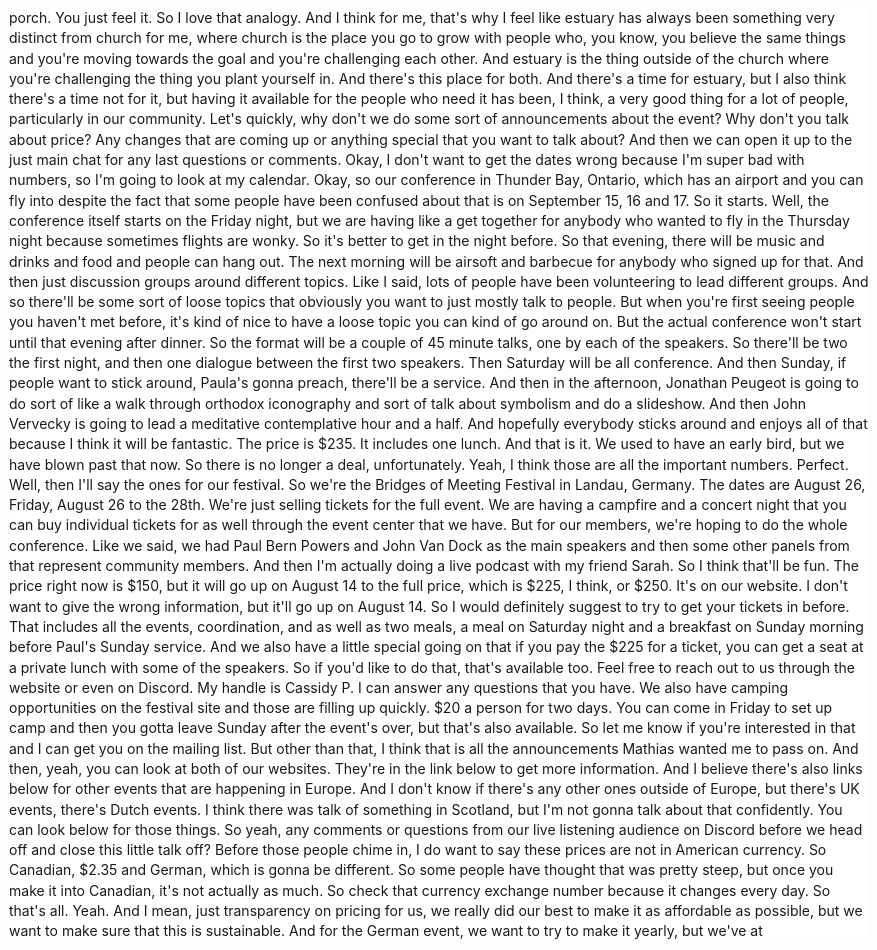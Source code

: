 porch. You just feel it. So I love that analogy. And I think for me, that's why I feel like estuary has always been something very distinct from church for me, where church is the place you go to grow with people who, you know, you believe the same things and you're moving towards the goal and you're challenging each other. And estuary is the thing outside of the church where you're challenging the thing you plant yourself in. And there's this place for both. And there's a time for estuary, but I also think there's a time not for it, but having it available for the people who need it has been, I think, a very good thing for a lot of people, particularly in our community. Let's quickly, why don't we do some sort of announcements about the event? Why don't you talk about price? Any changes that are coming up or anything special that you want to talk about? And then we can open it up to the just main chat for any last questions or comments. Okay, I don't want to get the dates wrong because I'm super bad with numbers, so I'm going to look at my calendar. Okay, so our conference in Thunder Bay, Ontario, which has an airport and you can fly into despite the fact that some people have been confused about that is on September 15, 16 and 17. So it starts. Well, the conference itself starts on the Friday night, but we are having like a get together for anybody who wanted to fly in the Thursday night because sometimes flights are wonky. So it's better to get in the night before. So that evening, there will be music and drinks and food and people can hang out. The next morning will be airsoft and barbecue for anybody who signed up for that. And then just discussion groups around different topics. Like I said, lots of people have been volunteering to lead different groups. And so there'll be some sort of loose topics that obviously you want to just mostly talk to people. But when you're first seeing people you haven't met before, it's kind of nice to have a loose topic you can kind of go around on. But the actual conference won't start until that evening after dinner. So the format will be a couple of 45 minute talks, one by each of the speakers. So there'll be two the first night, and then one dialogue between the first two speakers. Then Saturday will be all conference. And then Sunday, if people want to stick around, Paula's gonna preach, there'll be a service. And then in the afternoon, Jonathan Peugeot is going to do sort of like a walk through orthodox iconography and sort of talk about symbolism and do a slideshow. And then John Vervecky is going to lead a meditative contemplative hour and a half. And hopefully everybody sticks around and enjoys all of that because I think it will be fantastic. The price is $235. It includes one lunch. And that is it. We used to have an early bird, but we have blown past that now. So there is no longer a deal, unfortunately. Yeah, I think those are all the important numbers. Perfect. Well, then I'll say the ones for our festival. So we're the Bridges of Meeting Festival in Landau, Germany. The dates are August 26, Friday, August 26 to the 28th. We're just selling tickets for the full event. We are having a campfire and a concert night that you can buy individual tickets for as well through the event center that we have. But for our members, we're hoping to do the whole conference. Like we said, we had Paul Bern Powers and John Van Dock as the main speakers and then some other panels from that represent community members. And then I'm actually doing a live podcast with my friend Sarah. So I think that'll be fun. The price right now is $150, but it will go up on August 14 to the full price, which is $225, I think, or $250. It's on our website. I don't want to give the wrong information, but it'll go up on August 14. So I would definitely suggest to try to get your tickets in before. That includes all the events, coordination, and as well as two meals, a meal on Saturday night and a breakfast on Sunday morning before Paul's Sunday service. And we also have a little special going on that if you pay the $225 for a ticket, you can get a seat at a private lunch with some of the speakers. So if you'd like to do that, that's available too. Feel free to reach out to us through the website or even on Discord. My handle is Cassidy P. I can answer any questions that you have. We also have camping opportunities on the festival site and those are filling up quickly. $20 a person for two days. You can come in Friday to set up camp and then you gotta leave Sunday after the event's over, but that's also available. So let me know if you're interested in that and I can get you on the mailing list. But other than that, I think that is all the announcements Mathias wanted me to pass on. And then, yeah, you can look at both of our websites. They're in the link below to get more information. And I believe there's also links below for other events that are happening in Europe. And I don't know if there's any other ones outside of Europe, but there's UK events, there's Dutch events. I think there was talk of something in Scotland, but I'm not gonna talk about that confidently. You can look below for those things. So yeah, any comments or questions from our live listening audience on Discord before we head off and close this little talk off? Before those people chime in, I do want to say these prices are not in American currency. So Canadian, $2.35 and German, which is gonna be different. So some people have thought that was pretty steep, but once you make it into Canadian, it's not actually as much. So check that currency exchange number because it changes every day. So that's all. Yeah. And I mean, just transparency on pricing for us, we really did our best to make it as affordable as possible, but we want to make sure that this is sustainable. And for the German event, we want to try to make it yearly, but we've at